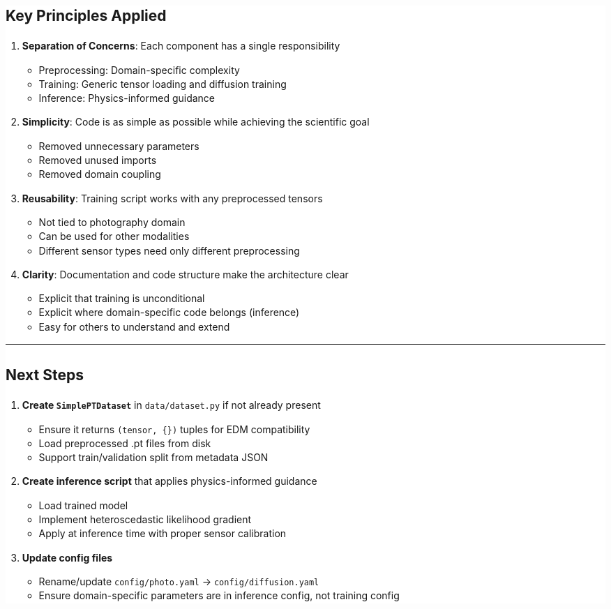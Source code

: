 
## Key Principles Applied

1. **Separation of Concerns**: Each component has a single responsibility
   - Preprocessing: Domain-specific complexity
   - Training: Generic tensor loading and diffusion training
   - Inference: Physics-informed guidance

2. **Simplicity**: Code is as simple as possible while achieving the scientific goal
   - Removed unnecessary parameters
   - Removed unused imports
   - Removed domain coupling

3. **Reusability**: Training script works with any preprocessed tensors
   - Not tied to photography domain
   - Can be used for other modalities
   - Different sensor types need only different preprocessing

4. **Clarity**: Documentation and code structure make the architecture clear
   - Explicit that training is unconditional
   - Explicit where domain-specific code belongs (inference)
   - Easy for others to understand and extend

---

## Next Steps

1. **Create `SimplePTDataset`** in `data/dataset.py` if not already present
   - Ensure it returns `(tensor, {})` tuples for EDM compatibility
   - Load preprocessed .pt files from disk
   - Support train/validation split from metadata JSON

2. **Create inference script** that applies physics-informed guidance
   - Load trained model
   - Implement heteroscedastic likelihood gradient
   - Apply at inference time with proper sensor calibration

3. **Update config files**
   - Rename/update `config/photo.yaml` → `config/diffusion.yaml`
   - Ensure domain-specific parameters are in inference config, not training config
